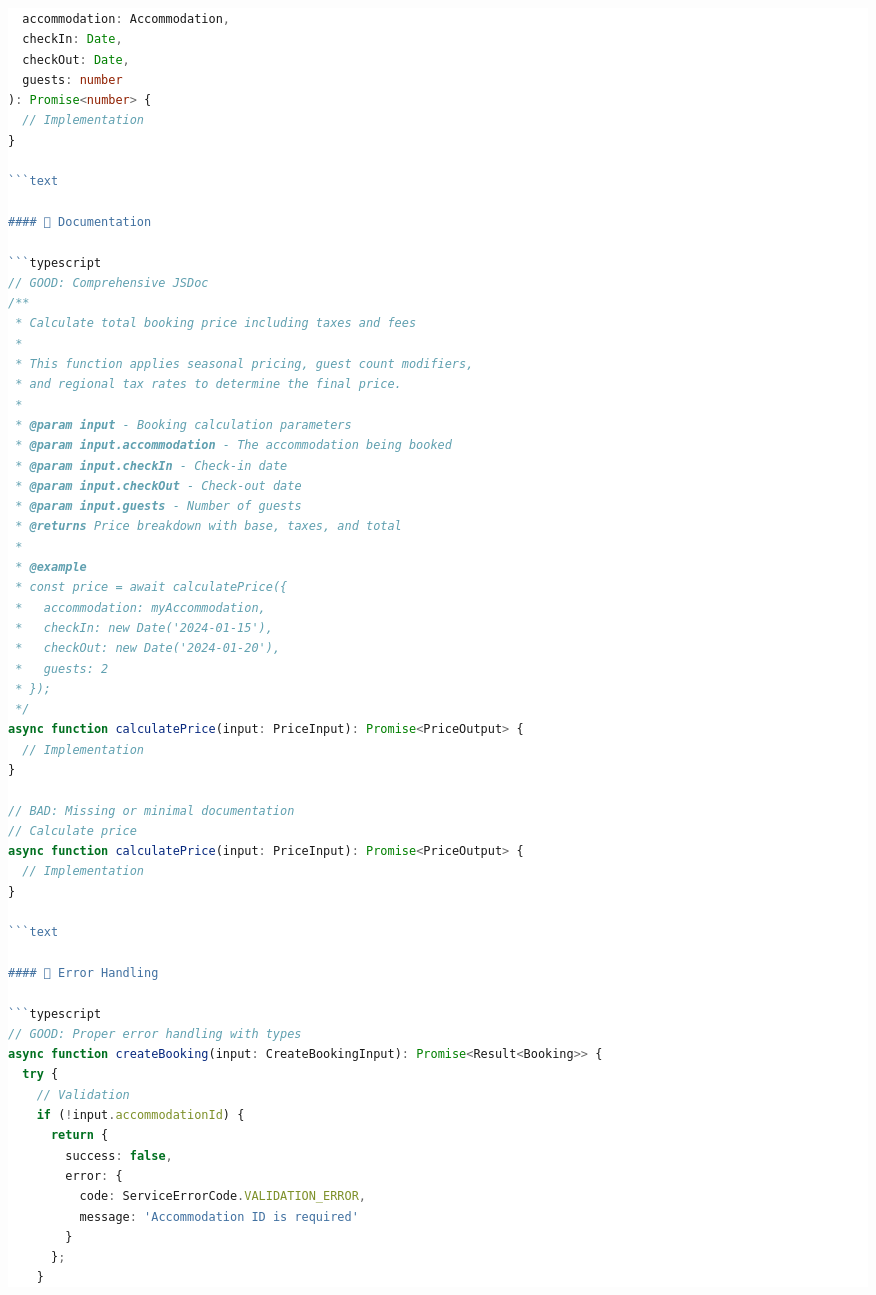 ```typescript
  accommodation: Accommodation,
  checkIn: Date,
  checkOut: Date,
  guests: number
): Promise<number> {
  // Implementation
}

```text

####  Documentation

```typescript
// GOOD: Comprehensive JSDoc
/**
 * Calculate total booking price including taxes and fees
 *
 * This function applies seasonal pricing, guest count modifiers,
 * and regional tax rates to determine the final price.
 *
 * @param input - Booking calculation parameters
 * @param input.accommodation - The accommodation being booked
 * @param input.checkIn - Check-in date
 * @param input.checkOut - Check-out date
 * @param input.guests - Number of guests
 * @returns Price breakdown with base, taxes, and total
 *
 * @example
 * const price = await calculatePrice({
 *   accommodation: myAccommodation,
 *   checkIn: new Date('2024-01-15'),
 *   checkOut: new Date('2024-01-20'),
 *   guests: 2
 * });
 */
async function calculatePrice(input: PriceInput): Promise<PriceOutput> {
  // Implementation
}

// BAD: Missing or minimal documentation
// Calculate price
async function calculatePrice(input: PriceInput): Promise<PriceOutput> {
  // Implementation
}

```text

####  Error Handling

```typescript
// GOOD: Proper error handling with types
async function createBooking(input: CreateBookingInput): Promise<Result<Booking>> {
  try {
    // Validation
    if (!input.accommodationId) {
      return {
        success: false,
        error: {
          code: ServiceErrorCode.VALIDATION_ERROR,
          message: 'Accommodation ID is required'
        }
      };
    }

```